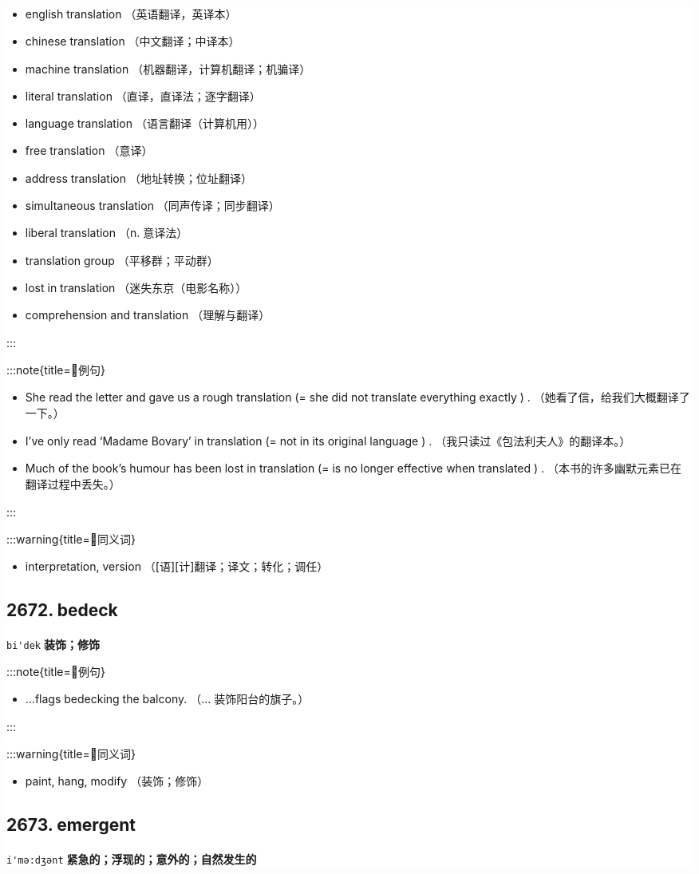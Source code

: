 - english translation （英语翻译，英译本）

- chinese translation （中文翻译；中译本）

- machine translation （机器翻译，计算机翻译；机骗译）

- literal translation （直译，直译法；逐字翻译）

- language translation （语言翻译（计算机用））

- free translation （意译）

- address translation （地址转换；位址翻译）

- simultaneous translation （同声传译；同步翻译）

- liberal translation （n. 意译法）

- translation group （平移群；平动群）

- lost in translation （迷失东京（电影名称））

- comprehension and translation （理解与翻译）

:::

:::note{title=🎤例句}

- She read the letter and gave us a rough translation (= she did not translate everything exactly ) . （她看了信，给我们大概翻译了一下。）

- I’ve only read ‘Madame Bovary’ in translation (= not in its original language ) . （我只读过《包法利夫人》的翻译本。）

- Much of the book’s humour has been lost in translation (= is no longer effective when translated ) . （本书的许多幽默元素已在翻译过程中丢失。）

:::

:::warning{title=🤔同义词}

- interpretation, version （[语][计]翻译；译文；转化；调任）


## 2672. bedeck

`bi'dek`  **装饰；修饰**

:::note{title=🎤例句}

- ...flags bedecking the balcony. （... 装饰阳台的旗子。）

:::

:::warning{title=🤔同义词}

- paint, hang, modify （装饰；修饰）


## 2673. emergent

`i'mə:dʒənt`  **紧急的；浮现的；意外的；自然发生的**
